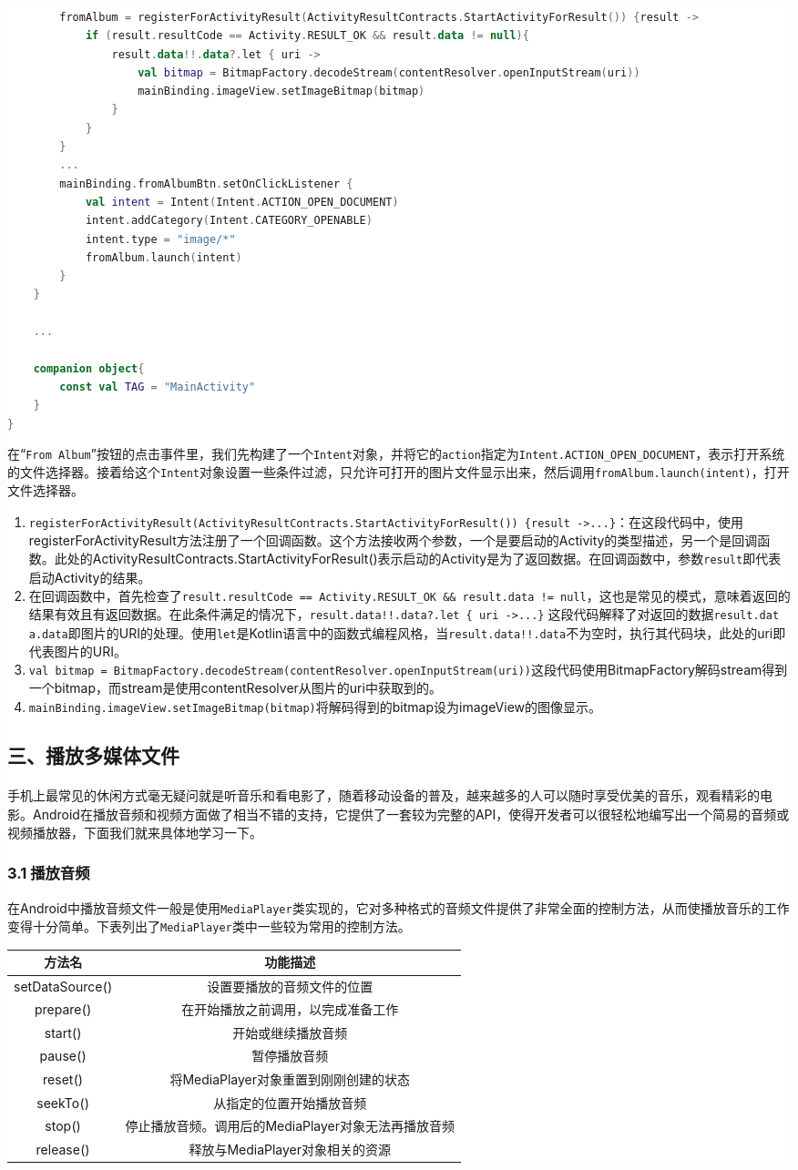 ```kotlin
        fromAlbum = registerForActivityResult(ActivityResultContracts.StartActivityForResult()) {result ->
            if (result.resultCode == Activity.RESULT_OK && result.data != null){
                result.data!!.data?.let { uri ->
                    val bitmap = BitmapFactory.decodeStream(contentResolver.openInputStream(uri))
                    mainBinding.imageView.setImageBitmap(bitmap)
                }
            }
        }
        ...
        mainBinding.fromAlbumBtn.setOnClickListener {
            val intent = Intent(Intent.ACTION_OPEN_DOCUMENT)
            intent.addCategory(Intent.CATEGORY_OPENABLE)
            intent.type = "image/*"
            fromAlbum.launch(intent)
        }
    }

    ...

    companion object{
        const val TAG = "MainActivity"
    }
}
```

在“`From Album`”按钮的点击事件里，我们先构建了一个`Intent`对象，并将它的`action`指定为`Intent.ACTION_OPEN_DOCUMENT`，表示打开系统的文件选择器。接着给这个`Intent`对象设置一些条件过滤，只允许可打开的图片文件显示出来，然后调用`fromAlbum.launch(intent)`，打开文件选择器。

1. `registerForActivityResult(ActivityResultContracts.StartActivityForResult()) {result ->...}`：在这段代码中，使用registerForActivityResult方法注册了一个回调函数。这个方法接收两个参数，一个是要启动的Activity的类型描述，另一个是回调函数。此处的ActivityResultContracts.StartActivityForResult()表示启动的Activity是为了返回数据。在回调函数中，参数`result`即代表启动Activity的结果。
2. 在回调函数中，首先检查了`result.resultCode == Activity.RESULT_OK && result.data != null`，这也是常见的模式，意味着返回的结果有效且有返回数据。在此条件满足的情况下，`result.data!!.data?.let { uri ->...}` 这段代码解释了对返回的数据`result.data.data`即图片的URI的处理。使用`let`是Kotlin语言中的函数式编程风格，当`result.data!!.data`不为空时，执行其代码块，此处的uri即代表图片的URI。
3. `val bitmap = BitmapFactory.decodeStream(contentResolver.openInputStream(uri))`这段代码使用BitmapFactory解码stream得到一个bitmap，而stream是使用contentResolver从图片的uri中获取到的。
4. `mainBinding.imageView.setImageBitmap(bitmap)`将解码得到的bitmap设为imageView的图像显示。

## 三、播放多媒体文件

手机上最常见的休闲方式毫无疑问就是听音乐和看电影了，随着移动设备的普及，越来越多的人可以随时享受优美的音乐，观看精彩的电影。Android在播放音频和视频方面做了相当不错的支持，它提供了一套较为完整的API，使得开发者可以很轻松地编写出一个简易的音频或视频播放器，下面我们就来具体地学习一下。

### 3.1 播放音频

在Android中播放音频文件一般是使用`MediaPlayer`类实现的，它对多种格式的音频文件提供了非常全面的控制方法，从而使播放音乐的工作变得十分简单。下表列出了`MediaPlayer`类中一些较为常用的控制方法。

|     方法名      |                      功能描述                       |
| :-------------: | :-------------------------------------------------: |
| setDataSource() |             设置要播放的音频文件的位置              |
|    prepare()    |         在开始播放之前调用，以完成准备工作          |
|     start()     |                 开始或继续播放音频                  |
|     pause()     |                    暂停播放音频                     |
|     reset()     |        将MediaPlayer对象重置到刚刚创建的状态        |
|    seekTo()     |              从指定的位置开始播放音频               |
|     stop()      | 停止播放音频。调用后的MediaPlayer对象无法再播放音频 |
|    release()    |           释放与MediaPlayer对象相关的资源           |
